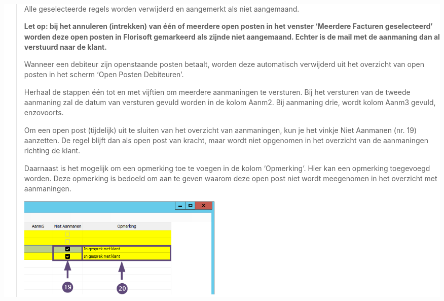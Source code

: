 > Alle geselecteerde regels worden verwijderd en aangemerkt als niet
> aangemaand.
>
> **Let op: bij het annuleren (intrekken) van één of meerdere open
> posten in het venster ‘Meerdere Facturen geselecteerd’ worden deze
> open posten in Florisoft gemarkeerd als zijnde niet aangemaand. Echter
> is de mail met de aanmaning dan al verstuurd naar de klant.**
>
> Wanneer een debiteur zijn openstaande posten betaalt, worden deze
> automatisch verwijderd uit het overzicht van open posten in het scherm
> ‘Open Posten Debiteuren’.
>
> Herhaal de stappen één tot en met vijftien om meerdere aanmaningen te
> versturen. Bij het versturen van de tweede aanmaning zal de datum van
> versturen gevuld worden in de kolom Aanm2. Bij aanmaning drie, wordt
> kolom Aanm3 gevuld, enzovoorts.
>
> Om een open post (tijdelijk) uit te sluiten van het overzicht van
> aanmaningen, kun je het vinkje Niet Aanmanen (nr. 19) aanzetten. De
> regel blijft dan als open post van kracht, maar wordt niet opgenomen
> in het overzicht van de aanmaningen richting de klant.
>
> Daarnaast is het mogelijk om een opmerking toe te voegen in de kolom
> ‘Opmerking’. Hier kan een opmerking toegevoegd worden. Deze opmerking
> is bedoeld om aan te geven waarom deze open post niet wordt meegenomen
> in het overzicht met aanmaningen.
>
> <img src=".Gebruikershandleiding Aanmanen\media\image14.png" style="width:3.90566in;height:1.90741in" />
